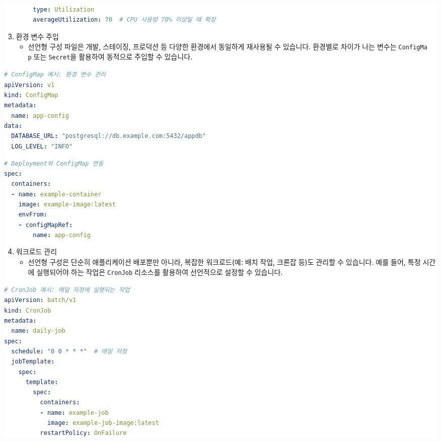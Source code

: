 ```yaml
        type: Utilization
        averageUtilization: 70  # CPU 사용량 70% 이상일 때 확장
```

3. 환경 변수 주입
	- 선언형 구성 파일은 개발, 스테이징, 프로덕션 등 다양한 환경에서 동일하게 재사용될 수 있습니다. 환경별로 차이가 나는 변수는 `ConfigMap` 또는 `Secret`을 활용하여 동적으로 주입할 수 있습니다.
```yaml
# ConfigMap 예시: 환경 변수 관리
apiVersion: v1
kind: ConfigMap
metadata:
  name: app-config
data:
  DATABASE_URL: "postgresql://db.example.com:5432/appdb"
  LOG_LEVEL: "INFO"
```

```yaml
# Deployment와 ConfigMap 연동
spec:
  containers:
  - name: example-container
    image: example-image:latest
    envFrom:
    - configMapRef:
        name: app-config
```

4. 워크로드 관리
	- 선언형 구성은 단순히 애플리케이션 배포뿐만 아니라, 복잡한 워크로드(예: 배치 작업, 크론잡 등)도 관리할 수 있습니다. 예를 들어, 특정 시간에 실행되어야 하는 작업은 `CronJob` 리소스를 활용하여 선언적으로 설정할 수 있습니다.
```yaml
# CronJob 예시: 매일 자정에 실행되는 작업
apiVersion: batch/v1
kind: CronJob
metadata:
  name: daily-job
spec:
  schedule: "0 0 * * *"  # 매일 자정
  jobTemplate:
    spec:
      template:
        spec:
          containers:
          - name: example-job
            image: example-job-image:latest
          restartPolicy: OnFailure
```

